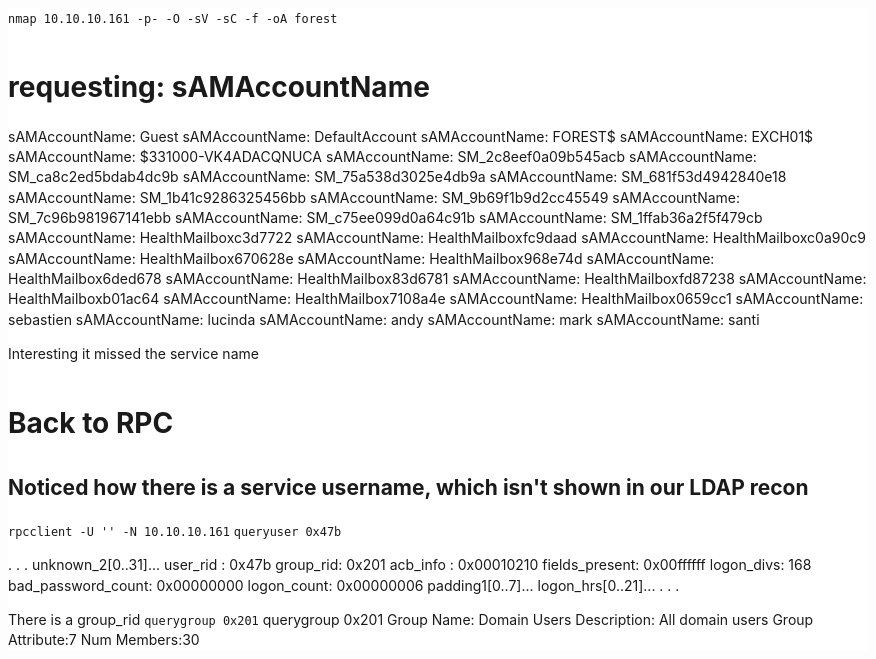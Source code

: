 ```nmap 10.10.10.161 -p- -O -sV -sC -f -oA forest```
# requesting: sAMAccountName 
sAMAccountName: Guest
sAMAccountName: DefaultAccount
sAMAccountName: FOREST$
sAMAccountName: EXCH01$
sAMAccountName: $331000-VK4ADACQNUCA
sAMAccountName: SM_2c8eef0a09b545acb
sAMAccountName: SM_ca8c2ed5bdab4dc9b
sAMAccountName: SM_75a538d3025e4db9a
sAMAccountName: SM_681f53d4942840e18
sAMAccountName: SM_1b41c9286325456bb
sAMAccountName: SM_9b69f1b9d2cc45549
sAMAccountName: SM_7c96b981967141ebb
sAMAccountName: SM_c75ee099d0a64c91b
sAMAccountName: SM_1ffab36a2f5f479cb
sAMAccountName: HealthMailboxc3d7722
sAMAccountName: HealthMailboxfc9daad
sAMAccountName: HealthMailboxc0a90c9
sAMAccountName: HealthMailbox670628e
sAMAccountName: HealthMailbox968e74d
sAMAccountName: HealthMailbox6ded678
sAMAccountName: HealthMailbox83d6781
sAMAccountName: HealthMailboxfd87238
sAMAccountName: HealthMailboxb01ac64
sAMAccountName: HealthMailbox7108a4e
sAMAccountName: HealthMailbox0659cc1
sAMAccountName: sebastien
sAMAccountName: lucinda
sAMAccountName: andy
sAMAccountName: mark
sAMAccountName: santi

Interesting it missed the service name

# Back to RPC
## Noticed how there is a service username, which isn't shown in our LDAP recon
```rpcclient -U '' -N 10.10.10.161```
```queryuser 0x47b```

.
.
.
unknown_2[0..31]...
        user_rid :      0x47b
        group_rid:      0x201
        acb_info :      0x00010210
        fields_present: 0x00ffffff
        logon_divs:     168
        bad_password_count:     0x00000000
        logon_count:    0x00000006
        padding1[0..7]...
        logon_hrs[0..21]...
.
.
.

There is a group_rid
```querygroup 0x201```
querygroup 0x201
    Group Name:     Domain Users
    Description:    All domain users
    Group Attribute:7
    Num Members:30
```